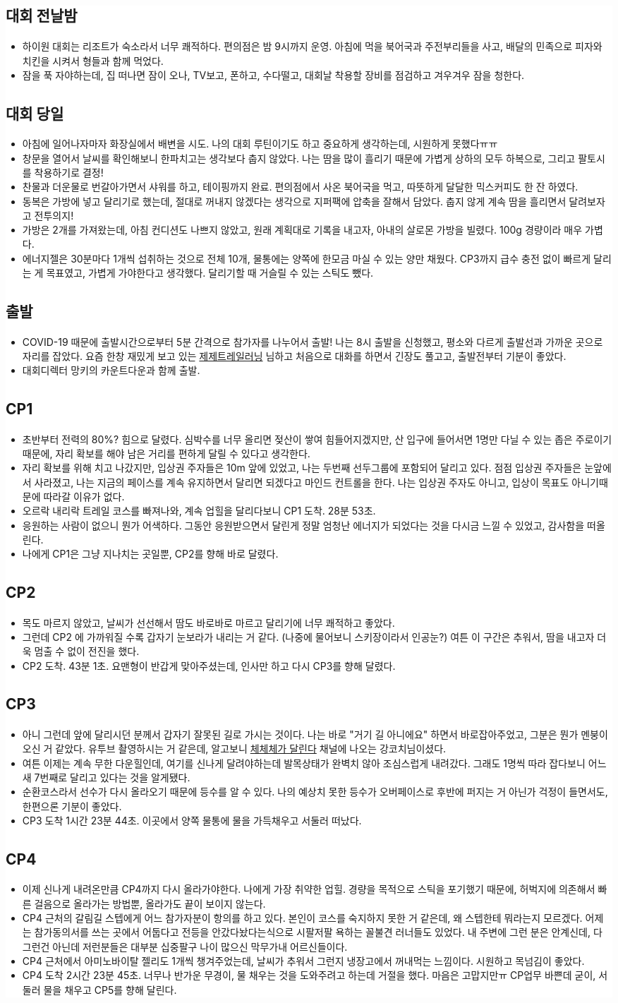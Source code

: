 ## 대회 전날밤  
- 하이원 대회는 리조트가 숙소라서 너무 쾌적하다. 편의점은 밤 9시까지 운영. 아침에 먹을 북어국과 주전부리들을 사고, 배달의 민족으로 피자와 치킨을 시켜서 형들과 함께 먹었다.  
- 잠을 푹 자야하는데, 집 떠나면 잠이 오나, TV보고, 폰하고, 수다떨고, 대회날 착용할 장비를 점검하고 겨우겨우 잠을 청한다.  
  
## 대회 당일  
- 아침에 일어나자마자 화장실에서 배변을 시도. 나의 대회 루틴이기도 하고 중요하게 생각하는데, 시원하게 못했다ㅠㅠ  
- 창문을 열어서 날씨를 확인해보니 한파치고는 생각보다 춥지 않았다. 나는 땀을 많이 흘리기 때문에 가볍게 상하의 모두 하복으로, 그리고 팔토시를 착용하기로 결정!
- 찬물과 더운물로 번갈아가면서 샤워를 하고, 테이핑까지 완료. 편의점에서 사온 북어국을 먹고, 따뜻하게 달달한 믹스커피도 한 잔 하였다.
- 동복은 가방에 넣고 달리기로 했는데, 절대로 꺼내지 않겠다는 생각으로 지퍼팩에 압축을 잘해서 담았다. 춥지 않게 계속 땀을 흘리면서 달려보자고 전투의지!
- 가방은 2개를 가져왔는데, 아침 컨디션도 나쁘지 않았고, 원래 계획대로 기록을 내고자, 아내의 살로몬 가방을 빌렸다. 100g 경량이라 매우 가볍다.  
- 에너지젤은 30분마다 1개씩 섭취하는 것으로 전체 10개, 물통에는 양쪽에 한모금 마실 수 있는 양만 채웠다. CP3까지 급수 충전 없이 빠르게 달리는 게 목표였고, 가볍게 가야한다고 생각했다. 달리기할 때 거슬릴 수 있는 스틱도 뺐다.
  
  
## 출발  
- COVID-19 때문에 출발시간으로부터 5분 간격으로 참가자를 나누어서 출발! 나는 8시 출발을 신청했고, 평소와 다르게 출발선과 가까운 곳으로 자리를 잡았다. 요즘 한창 재밌게 보고 있는 [제제트레일러닝](https://www.youtube.com/channel/UCFyR4HWbiUx7VOSpoH2g3XQ) 님하고 처음으로 대화를 하면서 긴장도 풀고고, 출발전부터 기분이 좋았다.  
- 대회디렉터 망키의 카운트다운과 함께 출발.  
  
## CP1  
- 초반부터 전력의 80%? 힘으로 달렸다. 심박수를 너무 올리면 젖산이 쌓여 힘들어지겠지만, 산 입구에 들어서면 1명만 다닐 수 있는 좁은 주로이기 때문에, 자리 확보를 해야 남은 거리를 편하게 달릴 수 있다고 생각한다. 
- 자리 확보를 위해 치고 나갔지만, 입상권 주자들은 10m 앞에 있었고, 나는 두번째 선두그룹에 포함되어 달리고 있다. 점점 입상권 주자들은 눈앞에서 사라졌고, 나는 지금의 페이스를 계속 유지하면서 달리면 되겠다고 마인드 컨트롤을 한다.  나는 입상권 주자도 아니고, 입상이 목표도 아니기때문에 따라갈 이유가 없다.
- 오르락 내리락 트레일 코스를 빠져나와, 계속 업힐을 달리다보니 CP1 도착. 28분 53초.  
- 응원하는 사람이 없으니 뭔가 어색하다. 그동안 응원받으면서 달린게 정말 엄청난 에너지가 되었다는 것을 다시금 느낄 수 있었고, 감사함을 떠올린다.
- 나에게 CP1은 그냥 지나치는 곳일뿐, CP2를 향해 바로 달렸다.

## CP2  
- 목도 마르지 않았고, 날씨가 선선해서 땀도 바로바로 마르고 달리기에 너무 쾌적하고 좋았다.  
- 그런데 CP2 에 가까워질 수록 갑자기 눈보라가 내리는 거 같다. (나중에 물어보니 스키장이라서 인공눈?) 여튼 이 구간은 추워서, 땀을 내고자 더욱 멈출 수 없이 전진을 했다.  
- CP2 도착. 43분 1초. 요맨형이 반갑게 맞아주셨는데, 인사만 하고 다시 CP3를 향해 달렸다.  
  
## CP3  
- 아니 그런데 앞에 달리시던 분께서 갑자기 잘못된 길로 가시는 것이다. 나는 바로 "거기 길 아니에요" 하면서 바로잡아주었고, 그분은 뭔가 멘붕이 오신 거 같았다. 유투브 촬영하시는 거 같은데, 알고보니 [체체체가 달린다](https://www.youtube.com/channel/UCmdmyZ0JFb833_iz6egtO5A) 채널에 나오는 강코치님이셨다.  
- 여튼 이제는 계속 무한 다운힐인데, 여기를 신나게 달려야하는데 발목상태가 완벽치 않아 조심스럽게 내려갔다. 그래도 1명씩 따라 잡다보니 어느새 7번째로 달리고 있다는 것을 알게됐다.  
- 순환코스라서 선수가 다시 올라오기 때문에 등수를 알 수 있다. 나의 예상치 못한 등수가 오버페이스로 후반에 퍼지는 거 아닌가 걱정이 들면서도, 한편으론 기분이 좋았다.  
- CP3 도착 1시간 23분 44초. 이곳에서 양쪽 물통에 물을 가득채우고 서둘러 떠났다.  
  
## CP4  
- 이제 신나게 내려온만큼 CP4까지 다시 올라가야한다. 나에게 가장 취약한 업힐. 경량을 목적으로 스틱을 포기했기 때문에, 허벅지에 의존해서 빠른 걸음으로 올라가는 방법뿐, 올라가도 끝이 보이지 않는다.  
- CP4 근처의 갈림길 스텝에게 어느 참가자분이 항의를 하고 있다. 본인이 코스를 숙지하지 못한 거 같은데, 왜 스텝한테 뭐라는지 모르겠다. 어제는 참가동의서를 쓰는 곳에서 어둡다고 전등을 안갔다놨다는식으로 시팔저팔 욕하는 꼴불견 러너들도 있었다. 내 주변에 그런 분은 안계신데, 다 그런건 아닌데 저런분들은 대부분 십중팔구 나이 많으신 막무가내 어르신들이다.  
- CP4 근처에서 아미노바이탈 젤리도 1개씩 챙겨주었는데, 날씨가 추워서 그런지 냉장고에서 꺼내먹는 느낌이다. 시원하고 목넘김이 좋았다.  
- CP4 도착 2시간 23분 45초. 너무나 반가운 무경이, 물 채우는 것을 도와주려고 하는데 거절을 했다. 마음은 고맙지만ㅠ CP업무 바쁜데 굳이, 서둘러 물을 채우고 CP5를 향해 달린다.  
  